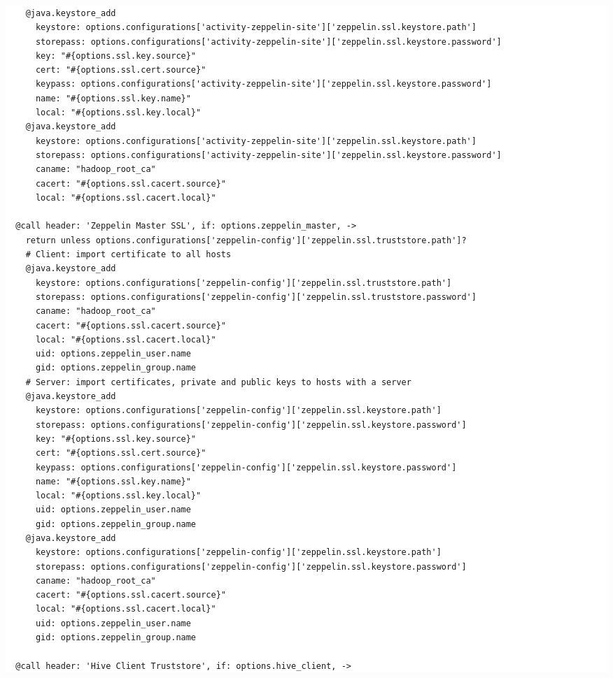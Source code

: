         @java.keystore_add
          keystore: options.configurations['activity-zeppelin-site']['zeppelin.ssl.keystore.path']
          storepass: options.configurations['activity-zeppelin-site']['zeppelin.ssl.keystore.password']
          key: "#{options.ssl.key.source}"
          cert: "#{options.ssl.cert.source}"
          keypass: options.configurations['activity-zeppelin-site']['zeppelin.ssl.keystore.password']
          name: "#{options.ssl.key.name}"
          local: "#{options.ssl.key.local}"
        @java.keystore_add
          keystore: options.configurations['activity-zeppelin-site']['zeppelin.ssl.keystore.path']
          storepass: options.configurations['activity-zeppelin-site']['zeppelin.ssl.keystore.password']
          caname: "hadoop_root_ca"
          cacert: "#{options.ssl.cacert.source}"
          local: "#{options.ssl.cacert.local}"

      @call header: 'Zeppelin Master SSL', if: options.zeppelin_master, ->
        return unless options.configurations['zeppelin-config']['zeppelin.ssl.truststore.path']?
        # Client: import certificate to all hosts
        @java.keystore_add
          keystore: options.configurations['zeppelin-config']['zeppelin.ssl.truststore.path']
          storepass: options.configurations['zeppelin-config']['zeppelin.ssl.truststore.password']
          caname: "hadoop_root_ca"
          cacert: "#{options.ssl.cacert.source}"
          local: "#{options.ssl.cacert.local}"
          uid: options.zeppelin_user.name
          gid: options.zeppelin_group.name
        # Server: import certificates, private and public keys to hosts with a server
        @java.keystore_add
          keystore: options.configurations['zeppelin-config']['zeppelin.ssl.keystore.path']
          storepass: options.configurations['zeppelin-config']['zeppelin.ssl.keystore.password']
          key: "#{options.ssl.key.source}"
          cert: "#{options.ssl.cert.source}"
          keypass: options.configurations['zeppelin-config']['zeppelin.ssl.keystore.password']
          name: "#{options.ssl.key.name}"
          local: "#{options.ssl.key.local}"
          uid: options.zeppelin_user.name
          gid: options.zeppelin_group.name
        @java.keystore_add
          keystore: options.configurations['zeppelin-config']['zeppelin.ssl.keystore.path']
          storepass: options.configurations['zeppelin-config']['zeppelin.ssl.keystore.password']
          caname: "hadoop_root_ca"
          cacert: "#{options.ssl.cacert.source}"
          local: "#{options.ssl.cacert.local}"
          uid: options.zeppelin_user.name
          gid: options.zeppelin_group.name
  
      @call header: 'Hive Client Truststore', if: options.hive_client, ->
